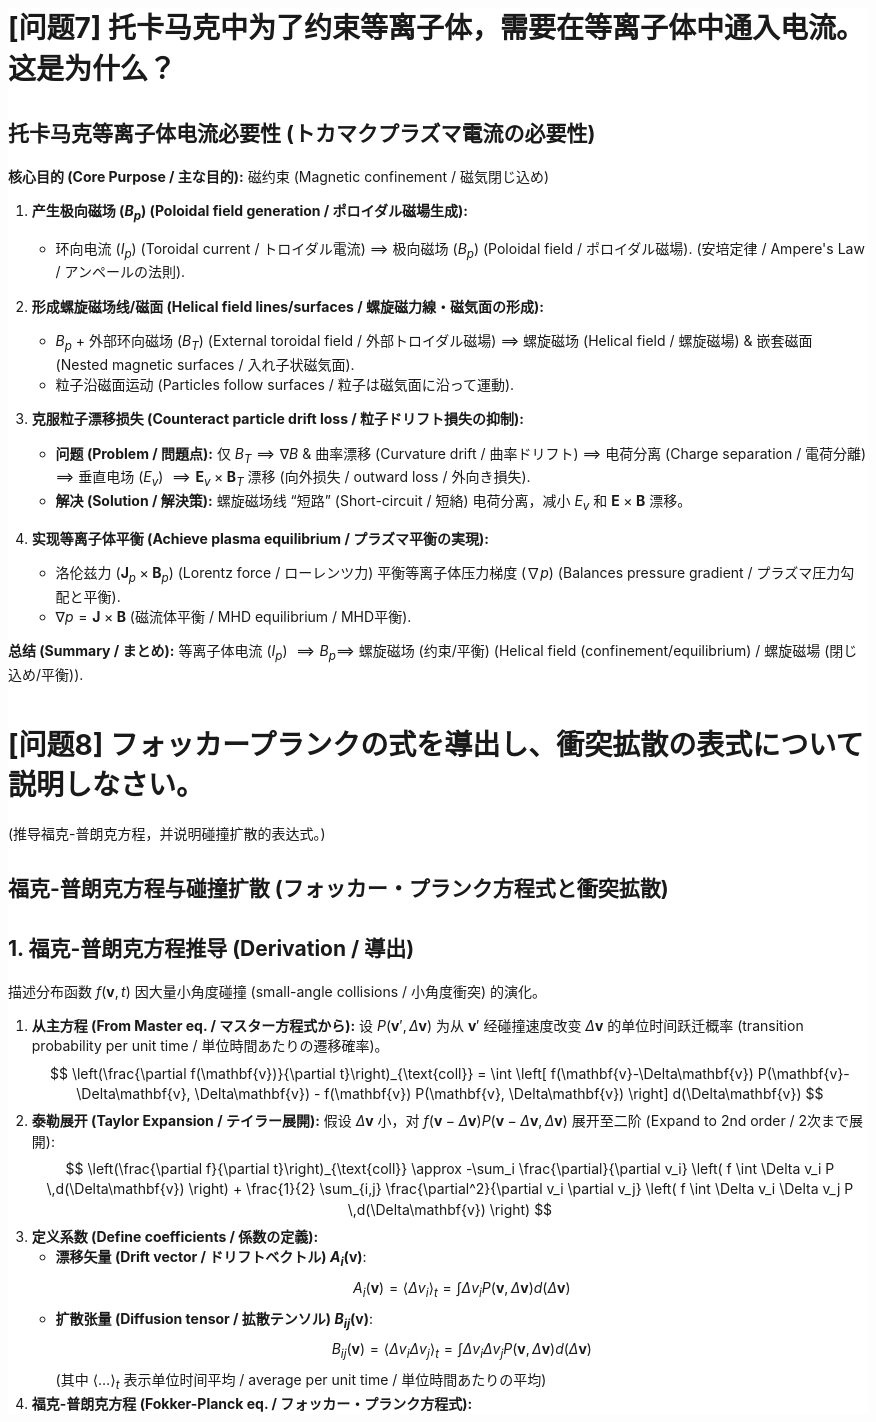 # [问题7] 托卡马克中为了约束等离子体，需要在等离子体中通入电流。这是为什么？

## 托卡马克等离子体电流必要性 (トカマクプラズマ電流の必要性)

**核心目的 (Core Purpose / 主な目的):** 磁约束 (Magnetic confinement / 磁気閉じ込め)

1.  **产生极向磁场 ($B_p$) (Poloidal field generation / ポロイダル磁場生成):**
    *   环向电流 ($I_p$) (Toroidal current / トロイダル電流) $\implies$ 极向磁场 ($B_p$) (Poloidal field / ポロイダル磁場). (安培定律 / Ampere's Law / アンペールの法則).

2.  **形成螺旋磁场线/磁面 (Helical field lines/surfaces / 螺旋磁力線・磁気面の形成):**
    *   $B_p$ + 外部环向磁场 ($B_T$) (External toroidal field / 外部トロイダル磁場) $\implies$ 螺旋磁场 (Helical field / 螺旋磁場) & 嵌套磁面 (Nested magnetic surfaces / 入れ子状磁気面).
    *   粒子沿磁面运动 (Particles follow surfaces / 粒子は磁気面に沿って運動).

3.  **克服粒子漂移损失 (Counteract particle drift loss / 粒子ドリフト損失の抑制):**
    *   **问题 (Problem / 問題点):** 仅 $B_T \implies \nabla B$ & 曲率漂移 (Curvature drift / 曲率ドリフト) $\implies$ 电荷分离 (Charge separation / 電荷分離) $\implies$ 垂直电场 ($E_v$) $\implies \mathbf{E}_v \times \mathbf{B}_T$ 漂移 (向外损失 / outward loss / 外向き損失).
    *   **解决 (Solution / 解決策):** 螺旋磁场线 “短路” (Short-circuit / 短絡) 电荷分离，减小 $E_v$ 和 $\mathbf{E} \times \mathbf{B}$ 漂移。

4.  **实现等离子体平衡 (Achieve plasma equilibrium / プラズマ平衡の実現):**
    *   洛伦兹力 ($\mathbf{J}_p \times \mathbf{B}_p$) (Lorentz force / ローレンツ力) 平衡等离子体压力梯度 ($\nabla p$) (Balances pressure gradient / プラズマ圧力勾配と平衡).
    *   $\nabla p = \mathbf{J} \times \mathbf{B}$ (磁流体平衡 / MHD equilibrium / MHD平衡).

**总结 (Summary / まとめ):**
等离子体电流 ($I_p$) $\implies B_p \implies$ 螺旋磁场 (约束/平衡) (Helical field (confinement/equilibrium) / 螺旋磁場 (閉じ込め/平衡)).

# [问题8] フォッカープランクの式を導出し、衝突拡散の表式について説明しなさい。
(推导福克-普朗克方程，并说明碰撞扩散的表达式。)

## 福克-普朗克方程与碰撞扩散 (フォッカー・プランク方程式と衝突拡散)

## 1. 福克-普朗克方程推导 (Derivation / 導出)

描述分布函数 $f(\mathbf{v},t)$ 因大量小角度碰撞 (small-angle collisions / 小角度衝突) 的演化。

1.  **从主方程 (From Master eq. / マスター方程式から):**
    设 $P(\mathbf{v}', \Delta\mathbf{v})$ 为从 $\mathbf{v}'$ 经碰撞速度改变 $\Delta\mathbf{v}$ 的单位时间跃迁概率 (transition probability per unit time / 単位時間あたりの遷移確率)。
    $$ \left(\frac{\partial f(\mathbf{v})}{\partial t}\right)_{\text{coll}} = \int \left[ f(\mathbf{v}-\Delta\mathbf{v}) P(\mathbf{v}-\Delta\mathbf{v}, \Delta\mathbf{v}) - f(\mathbf{v}) P(\mathbf{v}, \Delta\mathbf{v}) \right] d(\Delta\mathbf{v}) $$
2.  **泰勒展开 (Taylor Expansion / テイラー展開):**
    假设 $\Delta\mathbf{v}$ 小，对 $f(\mathbf{v}-\Delta\mathbf{v})P(\mathbf{v}-\Delta\mathbf{v}, \Delta\mathbf{v})$ 展开至二阶 (Expand to 2nd order / 2次まで展開):
    $$ \left(\frac{\partial f}{\partial t}\right)_{\text{coll}} \approx -\sum_i \frac{\partial}{\partial v_i} \left( f \int \Delta v_i P \,d(\Delta\mathbf{v}) \right) + \frac{1}{2} \sum_{i,j} \frac{\partial^2}{\partial v_i \partial v_j} \left( f \int \Delta v_i \Delta v_j P \,d(\Delta\mathbf{v}) \right) $$
3.  **定义系数 (Define coefficients / 係数の定義):**
    *   **漂移矢量 (Drift vector / ドリフトベクトル) $A_i(\mathbf{v})$**:
        $$ A_i(\mathbf{v}) = \langle \Delta v_i \rangle_t = \int \Delta v_i P(\mathbf{v}, \Delta\mathbf{v}) d(\Delta\mathbf{v}) $$
    *   **扩散张量 (Diffusion tensor / 拡散テンソル) $B_{ij}(\mathbf{v})$**:
        $$ B_{ij}(\mathbf{v}) = \langle \Delta v_i \Delta v_j \rangle_t = \int \Delta v_i \Delta v_j P(\mathbf{v}, \Delta\mathbf{v}) d(\Delta\mathbf{v}) $$
    (其中 $\langle \dots \rangle_t$ 表示单位时间平均 / average per unit time / 単位時間あたりの平均)
4.  **福克-普朗克方程 (Fokker-Planck eq. / フォッカー・プランク方程式):**